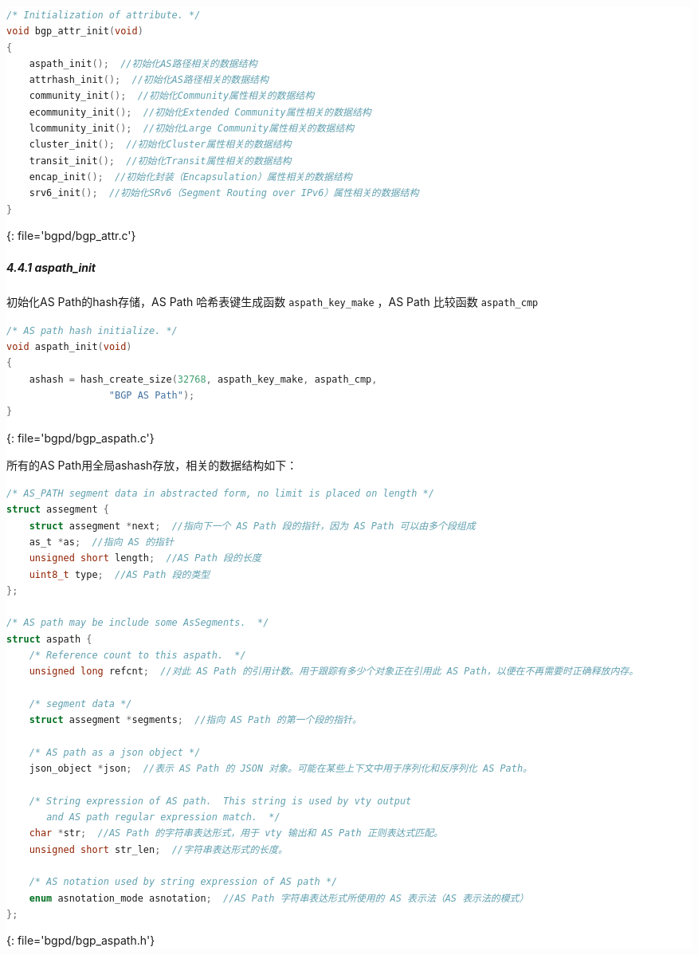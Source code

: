 ```c
/* Initialization of attribute. */
void bgp_attr_init(void)
{
	aspath_init();  //初始化AS路径相关的数据结构
	attrhash_init();  //初始化AS路径相关的数据结构
	community_init();  //初始化Community属性相关的数据结构
	ecommunity_init();  //初始化Extended Community属性相关的数据结构
	lcommunity_init();  //初始化Large Community属性相关的数据结构
	cluster_init();  //初始化Cluster属性相关的数据结构
	transit_init();  //初始化Transit属性相关的数据结构
	encap_init();  //初始化封装（Encapsulation）属性相关的数据结构
	srv6_init();  //初始化SRv6（Segment Routing over IPv6）属性相关的数据结构
}
```
{: file='bgpd/bgp_attr.c'}

##### 4.4.1 aspath_init
初始化AS Path的hash存储，AS Path 哈希表键生成函数 `aspath_key_make` ，AS Path 比较函数 `aspath_cmp`

```c
/* AS path hash initialize. */
void aspath_init(void)
{
	ashash = hash_create_size(32768, aspath_key_make, aspath_cmp,
				  "BGP AS Path");
}
```
{: file='bgpd/bgp_aspath.c'}

所有的AS Path用全局ashash存放，相关的数据结构如下：

```c
/* AS_PATH segment data in abstracted form, no limit is placed on length */
struct assegment {
	struct assegment *next;  //指向下一个 AS Path 段的指针，因为 AS Path 可以由多个段组成
	as_t *as;  //指向 AS 的指针
	unsigned short length;  //AS Path 段的长度
	uint8_t type;  //AS Path 段的类型
};

/* AS path may be include some AsSegments.  */
struct aspath {
	/* Reference count to this aspath.  */
	unsigned long refcnt;  //对此 AS Path 的引用计数。用于跟踪有多少个对象正在引用此 AS Path，以便在不再需要时正确释放内存。

	/* segment data */
	struct assegment *segments;  //指向 AS Path 的第一个段的指针。

	/* AS path as a json object */
	json_object *json;  //表示 AS Path 的 JSON 对象。可能在某些上下文中用于序列化和反序列化 AS Path。

	/* String expression of AS path.  This string is used by vty output
	   and AS path regular expression match.  */
	char *str;  //AS Path 的字符串表达形式，用于 vty 输出和 AS Path 正则表达式匹配。
	unsigned short str_len;  //字符串表达形式的长度。

	/* AS notation used by string expression of AS path */
	enum asnotation_mode asnotation;  //AS Path 字符串表达形式所使用的 AS 表示法（AS 表示法的模式）
};
```
{: file='bgpd/bgp_aspath.h'}

